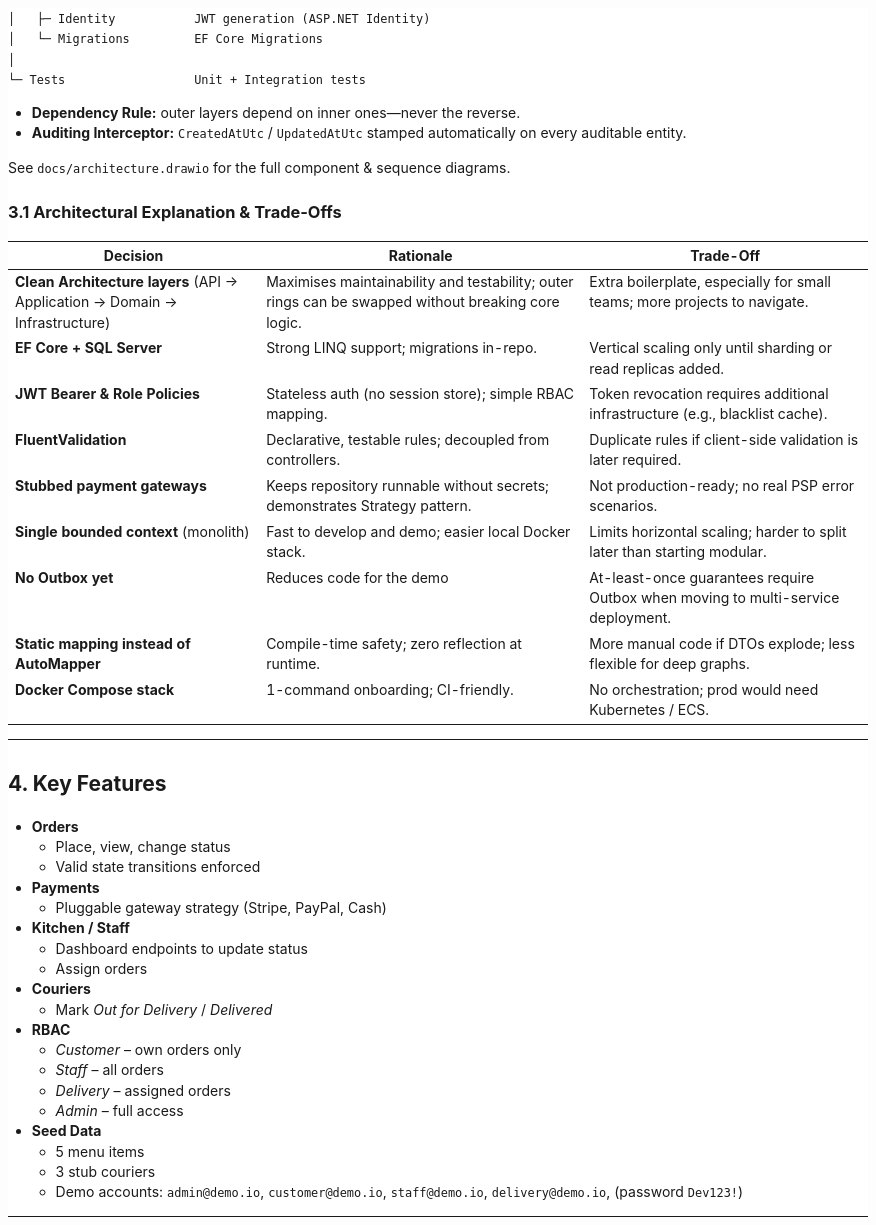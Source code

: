 ```
│   ├─ Identity           JWT generation (ASP.NET Identity)
│   └─ Migrations         EF Core Migrations
│
└─ Tests                  Unit + Integration tests
```

* **Dependency Rule:** outer layers depend on inner ones—never the reverse.
* **Auditing Interceptor:** `CreatedAtUtc` / `UpdatedAtUtc` stamped automatically on every auditable entity.

See `docs/architecture.drawio` for the full component & sequence diagrams.

### 3.1 Architectural Explanation & Trade-Offs

| Decision                                                                    | Rationale                                                                                         | Trade-Off |
|-----------------------------------------------------------------------------|---------------------------------------------------------------------------------------------------|-----------|
| **Clean Architecture layers** (API → Application → Domain → Infrastructure) | Maximises maintainability and testability; outer rings can be swapped without breaking core logic. | Extra boilerplate, especially for small teams; more projects to navigate. |
| **EF Core + SQL Server**                                                    | Strong LINQ support; migrations in-repo.                                                          | Vertical scaling only until sharding or read replicas added. |
| **JWT Bearer & Role Policies**                                              | Stateless auth (no session store); simple RBAC mapping.                                           | Token revocation requires additional infrastructure (e.g., blacklist cache). |
| **FluentValidation** | Declarative, testable rules; decoupled from controllers. | Duplicate rules if client-side validation is later required. |
| **Stubbed payment gateways**                                                | Keeps repository runnable without secrets; demonstrates Strategy pattern.                         | Not production-ready; no real PSP error scenarios. |
| **Single bounded context** (monolith)                                       | Fast to develop and demo; easier local Docker stack.                                              | Limits horizontal scaling; harder to split later than starting modular. |
| **No Outbox yet**                                                           | Reduces code for the demo                           | At-least-once guarantees require Outbox when moving to multi-service deployment. |
| **Static mapping instead of AutoMapper**                                    | Compile-time safety; zero reflection at runtime.                                                  | More manual code if DTOs explode; less flexible for deep graphs. |
| **Docker Compose stack**                                                    | 1-command onboarding; CI-friendly.                                                                | No orchestration; prod would need Kubernetes / ECS. |

---

## 4. Key Features
* **Orders**
    * Place, view, change status
    * Valid state transitions enforced
* **Payments**
    * Pluggable gateway strategy (Stripe, PayPal, Cash)
* **Kitchen / Staff**
    * Dashboard endpoints to update status
    * Assign orders
* **Couriers**
    * Mark *Out for Delivery* / *Delivered*
* **RBAC**
    * *Customer* – own orders only
    * *Staff* – all orders
    * *Delivery* – assigned orders
    * *Admin* – full access
* **Seed Data**
    * 5 menu items
    * 3 stub couriers
    * Demo accounts: `admin@demo.io`, `customer@demo.io`, `staff@demo.io`, `delivery@demo.io`, (password `Dev123!`)

---